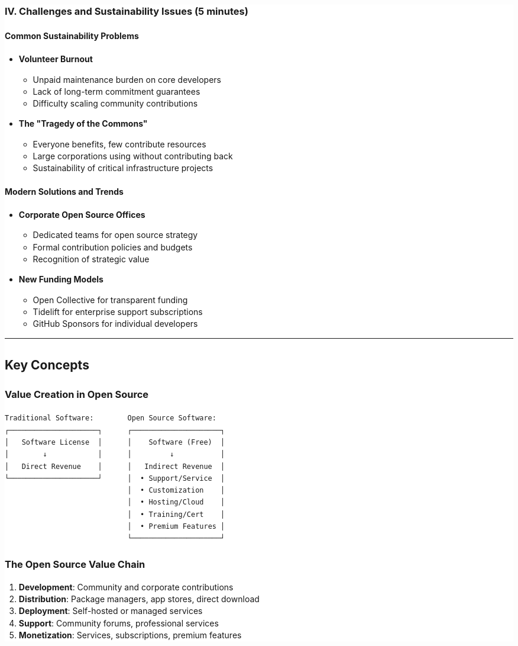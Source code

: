 ### IV. Challenges and Sustainability Issues (5 minutes)

#### Common Sustainability Problems
- **Volunteer Burnout**
  - Unpaid maintenance burden on core developers
  - Lack of long-term commitment guarantees
  - Difficulty scaling community contributions

- **The "Tragedy of the Commons"**
  - Everyone benefits, few contribute resources
  - Large corporations using without contributing back
  - Sustainability of critical infrastructure projects

#### Modern Solutions and Trends
- **Corporate Open Source Offices**
  - Dedicated teams for open source strategy
  - Formal contribution policies and budgets
  - Recognition of strategic value

- **New Funding Models**
  - Open Collective for transparent funding
  - Tidelift for enterprise support subscriptions
  - GitHub Sponsors for individual developers

---

## Key Concepts

### Value Creation in Open Source

```
Traditional Software:        Open Source Software:
┌─────────────────────┐      ┌─────────────────────┐
│   Software License  │      │    Software (Free)  │
│        ↓            │      │         ↓           │
│   Direct Revenue    │      │   Indirect Revenue  │
└─────────────────────┘      │  • Support/Service  │
                             │  • Customization    │
                             │  • Hosting/Cloud    │
                             │  • Training/Cert    │
                             │  • Premium Features │
                             └─────────────────────┘
```

### The Open Source Value Chain

1. **Development**: Community and corporate contributions
2. **Distribution**: Package managers, app stores, direct download
3. **Deployment**: Self-hosted or managed services
4. **Support**: Community forums, professional services
5. **Monetization**: Services, subscriptions, premium features
